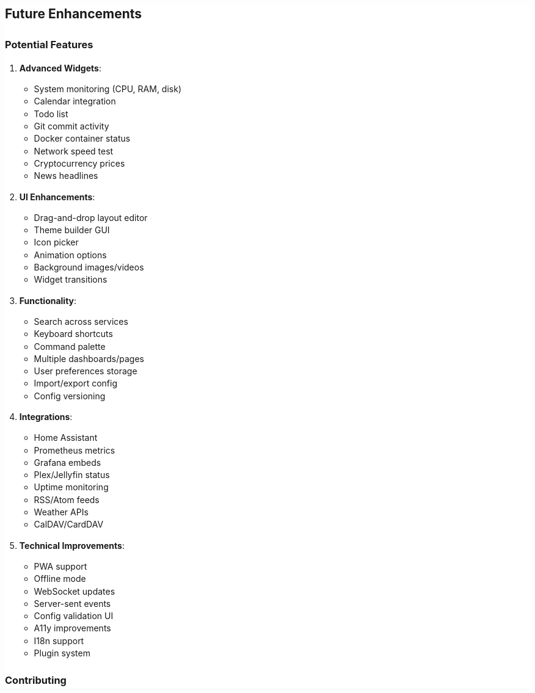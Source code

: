 ## Future Enhancements

### Potential Features

1. **Advanced Widgets**:
   - System monitoring (CPU, RAM, disk)
   - Calendar integration
   - Todo list
   - Git commit activity
   - Docker container status
   - Network speed test
   - Cryptocurrency prices
   - News headlines

2. **UI Enhancements**:
   - Drag-and-drop layout editor
   - Theme builder GUI
   - Icon picker
   - Animation options
   - Background images/videos
   - Widget transitions

3. **Functionality**:
   - Search across services
   - Keyboard shortcuts
   - Command palette
   - Multiple dashboards/pages
   - User preferences storage
   - Import/export config
   - Config versioning

4. **Integrations**:
   - Home Assistant
   - Prometheus metrics
   - Grafana embeds
   - Plex/Jellyfin status
   - Uptime monitoring
   - RSS/Atom feeds
   - Weather APIs
   - CalDAV/CardDAV

5. **Technical Improvements**:
   - PWA support
   - Offline mode
   - WebSocket updates
   - Server-sent events
   - Config validation UI
   - A11y improvements
   - I18n support
   - Plugin system

### Contributing
